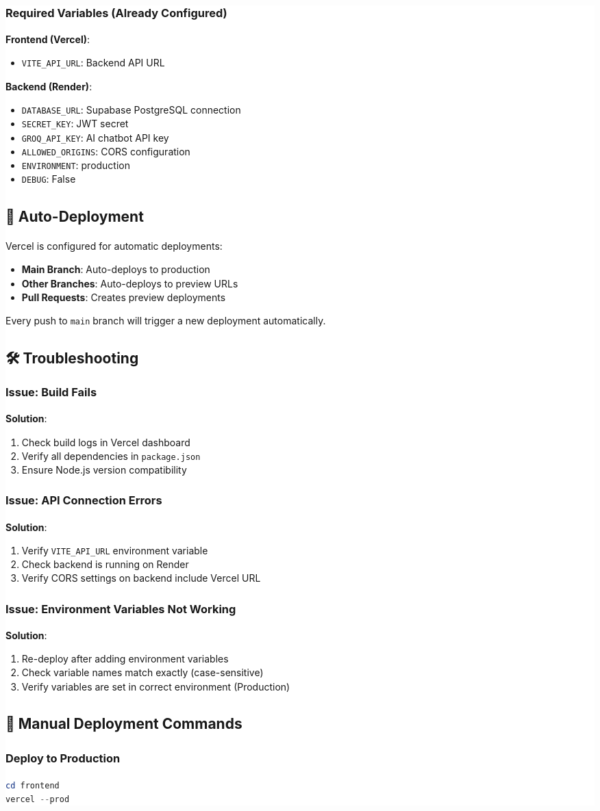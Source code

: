 ### Required Variables (Already Configured)

**Frontend (Vercel)**:
- `VITE_API_URL`: Backend API URL

**Backend (Render)**:
- `DATABASE_URL`: Supabase PostgreSQL connection
- `SECRET_KEY`: JWT secret
- `GROQ_API_KEY`: AI chatbot API key
- `ALLOWED_ORIGINS`: CORS configuration
- `ENVIRONMENT`: production
- `DEBUG`: False

## 🔄 Auto-Deployment

Vercel is configured for automatic deployments:
- **Main Branch**: Auto-deploys to production
- **Other Branches**: Auto-deploys to preview URLs
- **Pull Requests**: Creates preview deployments

Every push to `main` branch will trigger a new deployment automatically.

## 🛠️ Troubleshooting

### Issue: Build Fails

**Solution**:
1. Check build logs in Vercel dashboard
2. Verify all dependencies in `package.json`
3. Ensure Node.js version compatibility

### Issue: API Connection Errors

**Solution**:
1. Verify `VITE_API_URL` environment variable
2. Check backend is running on Render
3. Verify CORS settings on backend include Vercel URL

### Issue: Environment Variables Not Working

**Solution**:
1. Re-deploy after adding environment variables
2. Check variable names match exactly (case-sensitive)
3. Verify variables are set in correct environment (Production)

## 📝 Manual Deployment Commands

### Deploy to Production
```powershell
cd frontend
vercel --prod
```
